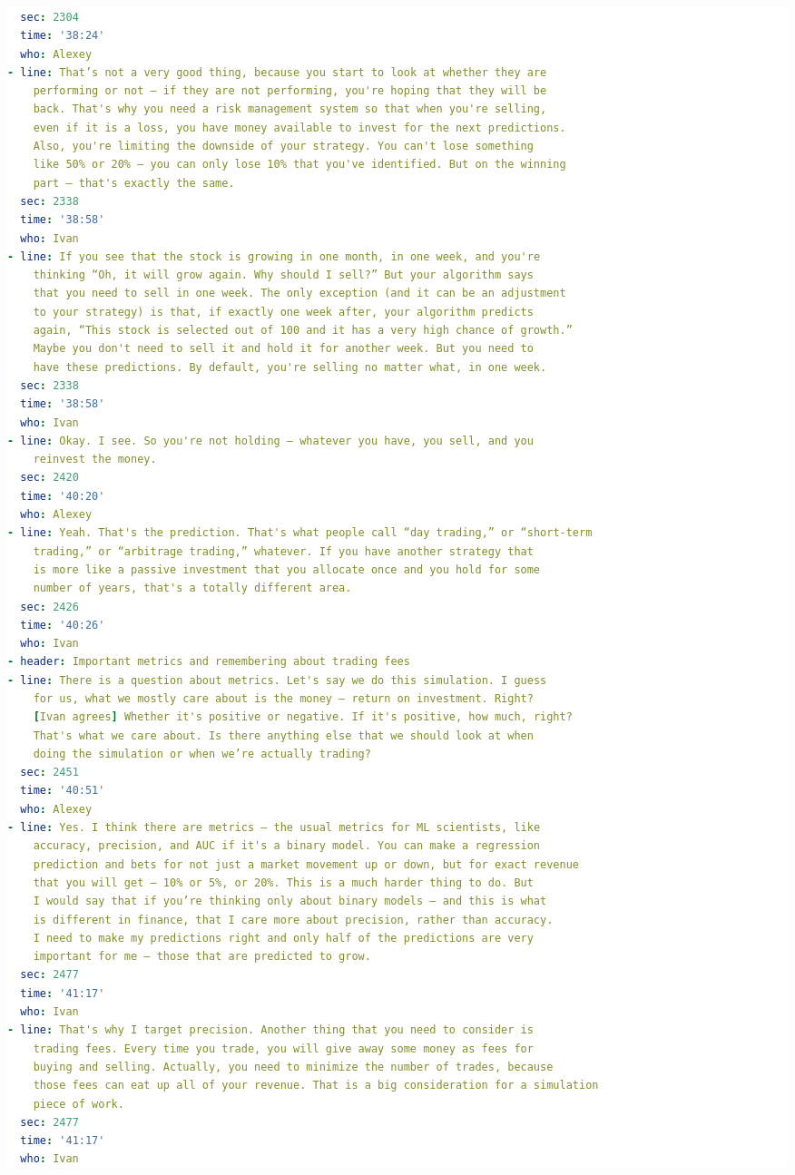 ```yaml
  sec: 2304
  time: '38:24'
  who: Alexey
- line: That’s not a very good thing, because you start to look at whether they are
    performing or not – if they are not performing, you're hoping that they will be
    back. That's why you need a risk management system so that when you're selling,
    even if it is a loss, you have money available to invest for the next predictions.
    Also, you're limiting the downside of your strategy. You can't lose something
    like 50% or 20% – you can only lose 10% that you've identified. But on the winning
    part – that's exactly the same.
  sec: 2338
  time: '38:58'
  who: Ivan
- line: If you see that the stock is growing in one month, in one week, and you're
    thinking “Oh, it will grow again. Why should I sell?” But your algorithm says
    that you need to sell in one week. The only exception (and it can be an adjustment
    to your strategy) is that, if exactly one week after, your algorithm predicts
    again, “This stock is selected out of 100 and it has a very high chance of growth.”
    Maybe you don't need to sell it and hold it for another week. But you need to
    have these predictions. By default, you're selling no matter what, in one week.
  sec: 2338
  time: '38:58'
  who: Ivan
- line: Okay. I see. So you're not holding – whatever you have, you sell, and you
    reinvest the money.
  sec: 2420
  time: '40:20'
  who: Alexey
- line: Yeah. That's the prediction. That's what people call “day trading,” or “short-term
    trading,” or “arbitrage trading,” whatever. If you have another strategy that
    is more like a passive investment that you allocate once and you hold for some
    number of years, that's a totally different area.
  sec: 2426
  time: '40:26'
  who: Ivan
- header: Important metrics and remembering about trading fees
- line: There is a question about metrics. Let's say we do this simulation. I guess
    for us, what we mostly care about is the money – return on investment. Right?
    [Ivan agrees] Whether it's positive or negative. If it's positive, how much, right?
    That's what we care about. Is there anything else that we should look at when
    doing the simulation or when we’re actually trading?
  sec: 2451
  time: '40:51'
  who: Alexey
- line: Yes. I think there are metrics – the usual metrics for ML scientists, like
    accuracy, precision, and AUC if it's a binary model. You can make a regression
    prediction and bets for not just a market movement up or down, but for exact revenue
    that you will get – 10% or 5%, or 20%. This is a much harder thing to do. But
    I would say that if you’re thinking only about binary models – and this is what
    is different in finance, that I care more about precision, rather than accuracy.
    I need to make my predictions right and only half of the predictions are very
    important for me – those that are predicted to grow.
  sec: 2477
  time: '41:17'
  who: Ivan
- line: That's why I target precision. Another thing that you need to consider is
    trading fees. Every time you trade, you will give away some money as fees for
    buying and selling. Actually, you need to minimize the number of trades, because
    those fees can eat up all of your revenue. That is a big consideration for a simulation
    piece of work.
  sec: 2477
  time: '41:17'
  who: Ivan
```